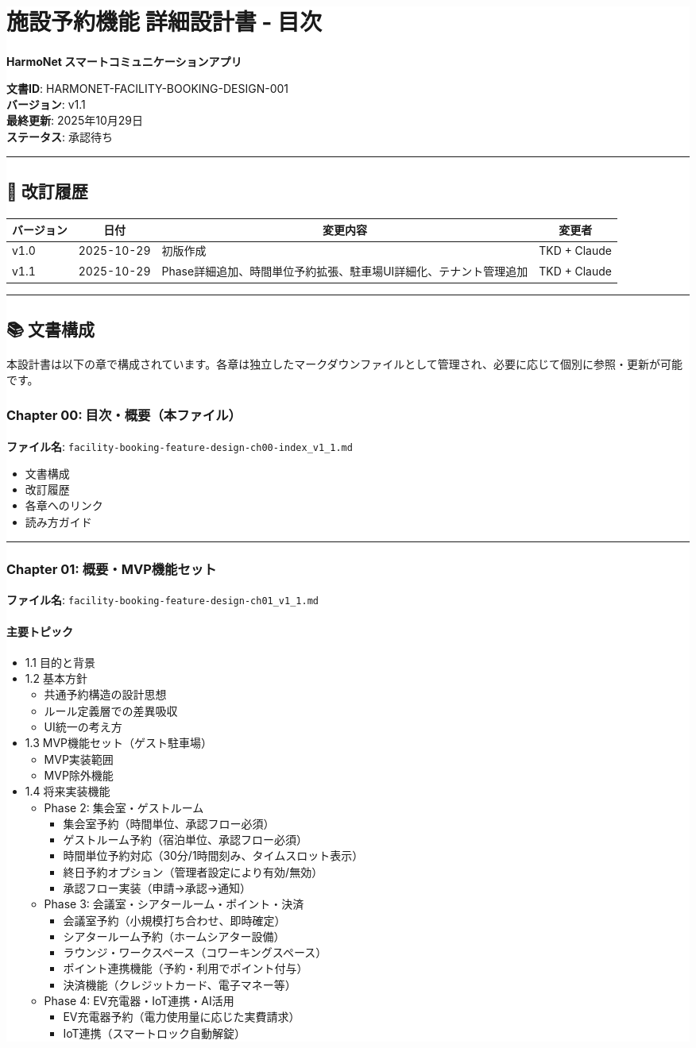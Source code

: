# 施設予約機能 詳細設計書 - 目次

**HarmoNet スマートコミュニケーションアプリ**

**文書ID**: HARMONET-FACILITY-BOOKING-DESIGN-001  
**バージョン**: v1.1  
**最終更新**: 2025年10月29日  
**ステータス**: 承認待ち

---

## 📝 改訂履歴

| バージョン | 日付 | 変更内容 | 変更者 |
|-----------|------|---------|--------|
| v1.0 | 2025-10-29 | 初版作成 | TKD + Claude |
| v1.1 | 2025-10-29 | Phase詳細追加、時間単位予約拡張、駐車場UI詳細化、テナント管理追加 | TKD + Claude |

---

## 📚 文書構成

本設計書は以下の章で構成されています。各章は独立したマークダウンファイルとして管理され、必要に応じて個別に参照・更新が可能です。

### Chapter 00: 目次・概要（本ファイル）
**ファイル名**: `facility-booking-feature-design-ch00-index_v1_1.md`

- 文書構成
- 改訂履歴
- 各章へのリンク
- 読み方ガイド

---

### Chapter 01: 概要・MVP機能セット
**ファイル名**: `facility-booking-feature-design-ch01_v1_1.md`

#### 主要トピック
- 1.1 目的と背景
- 1.2 基本方針
  - 共通予約構造の設計思想
  - ルール定義層での差異吸収
  - UI統一の考え方
- 1.3 MVP機能セット（ゲスト駐車場）
  - MVP実装範囲
  - MVP除外機能
- 1.4 将来実装機能
  - Phase 2: 集会室・ゲストルーム
    - 集会室予約（時間単位、承認フロー必須）
    - ゲストルーム予約（宿泊単位、承認フロー必須）
    - 時間単位予約対応（30分/1時間刻み、タイムスロット表示）
    - 終日予約オプション（管理者設定により有効/無効）
    - 承認フロー実装（申請→承認→通知）
  - Phase 3: 会議室・シアタールーム・ポイント・決済
    - 会議室予約（小規模打ち合わせ、即時確定）
    - シアタールーム予約（ホームシアター設備）
    - ラウンジ・ワークスペース（コワーキングスペース）
    - ポイント連携機能（予約・利用でポイント付与）
    - 決済機能（クレジットカード、電子マネー等）
  - Phase 4: EV充電器・IoT連携・AI活用
    - EV充電器予約（電力使用量に応じた実費請求）
    - IoT連携（スマートロック自動解錠）